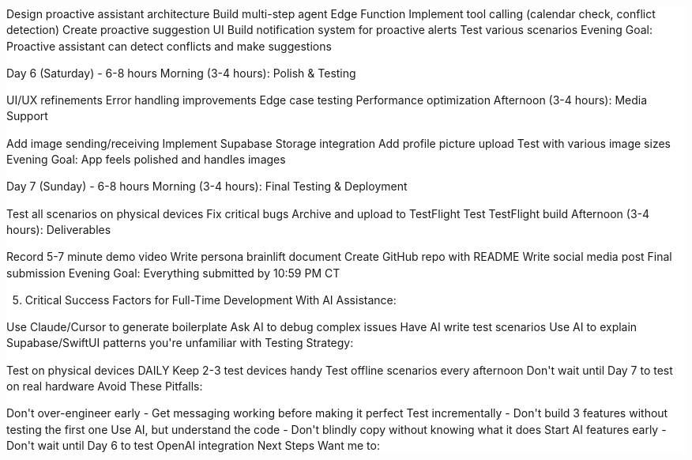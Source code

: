  Design proactive assistant architecture
 Build multi-step agent Edge Function
 Implement tool calling (calendar check, conflict detection)
 Create proactive suggestion UI
 Build notification system for proactive alerts
 Test various scenarios
Evening Goal: Proactive assistant can detect conflicts and make suggestions

Day 6 (Saturday) - 6-8 hours
Morning (3-4 hours): Polish & Testing

 UI/UX refinements
 Error handling improvements
 Edge case testing
 Performance optimization
Afternoon (3-4 hours): Media Support

 Add image sending/receiving
 Implement Supabase Storage integration
 Add profile picture upload
 Test with various image sizes
Evening Goal: App feels polished and handles images

Day 7 (Sunday) - 6-8 hours
Morning (3-4 hours): Final Testing & Deployment

 Test all scenarios on physical devices
 Fix critical bugs
 Archive and upload to TestFlight
 Test TestFlight build
Afternoon (3-4 hours): Deliverables

 Record 5-7 minute demo video
 Write persona brainlift document
 Create GitHub repo with README
 Write social media post
 Final submission
Evening Goal: Everything submitted by 10:59 PM CT

5. Critical Success Factors for Full-Time Development
With AI Assistance:

Use Claude/Cursor to generate boilerplate
Ask AI to debug complex issues
Have AI write test scenarios
Use AI to explain Supabase/SwiftUI patterns you're unfamiliar with
Testing Strategy:

Test on physical devices DAILY
Keep 2-3 test devices handy
Test offline scenarios every afternoon
Don't wait until Day 7 to test on real hardware
Avoid These Pitfalls:

Don't over-engineer early - Get messaging working before making it perfect
Test incrementally - Don't build 3 features without testing the first one
Use AI, but understand the code - Don't blindly copy without knowing what it does
Start AI features early - Don't wait until Day 6 to test OpenAI integration
Next Steps
Want me to:
